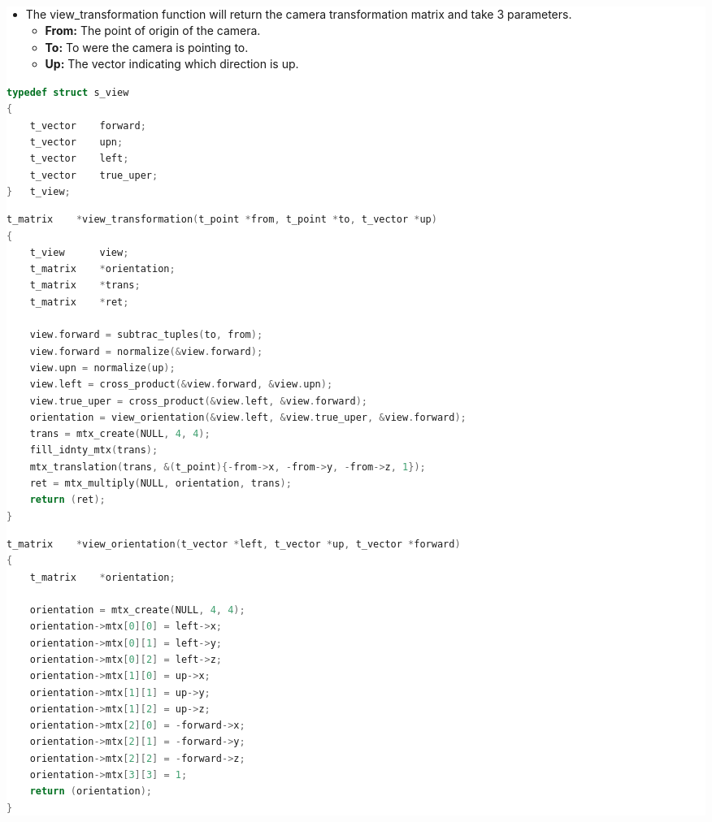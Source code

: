 - The view_transformation function will return the camera transformation matrix and take 3 parameters.
	- **From:** The point of origin of the camera.
	- **To:** To were the camera is pointing to.
	- **Up:** The vector indicating which direction is up.

```c
typedef struct s_view
{
	t_vector	forward;
	t_vector	upn;
	t_vector	left;
	t_vector	true_uper;
}	t_view;
```

```c
t_matrix	*view_transformation(t_point *from, t_point *to, t_vector *up)
{
	t_view		view;
	t_matrix	*orientation;
	t_matrix	*trans;
	t_matrix	*ret;

	view.forward = subtrac_tuples(to, from);
	view.forward = normalize(&view.forward);
	view.upn = normalize(up);
	view.left = cross_product(&view.forward, &view.upn);
	view.true_uper = cross_product(&view.left, &view.forward);
	orientation = view_orientation(&view.left, &view.true_uper, &view.forward);
	trans = mtx_create(NULL, 4, 4);
	fill_idnty_mtx(trans);
	mtx_translation(trans, &(t_point){-from->x, -from->y, -from->z, 1});
	ret = mtx_multiply(NULL, orientation, trans);
	return (ret);
}
```

```c
t_matrix	*view_orientation(t_vector *left, t_vector *up, t_vector *forward)
{
	t_matrix	*orientation;

	orientation = mtx_create(NULL, 4, 4);
	orientation->mtx[0][0] = left->x;
	orientation->mtx[0][1] = left->y;
	orientation->mtx[0][2] = left->z;
	orientation->mtx[1][0] = up->x;
	orientation->mtx[1][1] = up->y;
	orientation->mtx[1][2] = up->z;
	orientation->mtx[2][0] = -forward->x;
	orientation->mtx[2][1] = -forward->y;
	orientation->mtx[2][2] = -forward->z;
	orientation->mtx[3][3] = 1;
	return (orientation);
}
```
